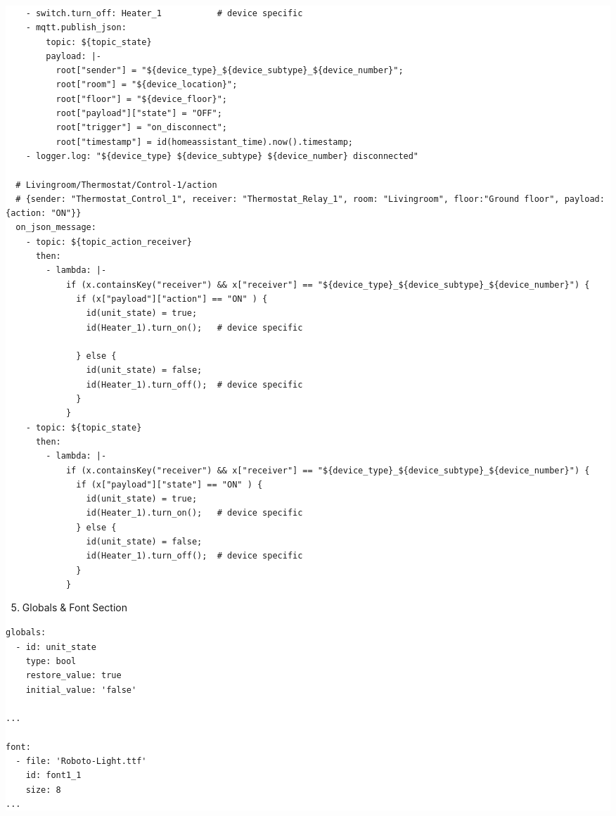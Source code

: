 ```
    - switch.turn_off: Heater_1           # device specific
    - mqtt.publish_json:
        topic: ${topic_state}
        payload: |-
          root["sender"] = "${device_type}_${device_subtype}_${device_number}";
          root["room"] = "${device_location}";
          root["floor"] = "${device_floor}";
          root["payload"]["state"] = "OFF";
          root["trigger"] = "on_disconnect";
          root["timestamp"] = id(homeassistant_time).now().timestamp;
    - logger.log: "${device_type} ${device_subtype} ${device_number} disconnected"

  # Livingroom/Thermostat/Control-1/action
  # {sender: "Thermostat_Control_1", receiver: "Thermostat_Relay_1", room: "Livingroom", floor:"Ground floor", payload: {action: "ON"}}
  on_json_message:
    - topic: ${topic_action_receiver}
      then:
        - lambda: |-
            if (x.containsKey("receiver") && x["receiver"] == "${device_type}_${device_subtype}_${device_number}") {
              if (x["payload"]["action"] == "ON" ) {
                id(unit_state) = true;    
                id(Heater_1).turn_on();   # device specific
                
              } else {
                id(unit_state) = false;
                id(Heater_1).turn_off();  # device specific
              }
            }
    - topic: ${topic_state}
      then:
        - lambda: |-
            if (x.containsKey("receiver") && x["receiver"] == "${device_type}_${device_subtype}_${device_number}") {
              if (x["payload"]["state"] == "ON" ) {
                id(unit_state) = true;
                id(Heater_1).turn_on();   # device specific
              } else {
                id(unit_state) = false;
                id(Heater_1).turn_off();  # device specific
              }
            }
```
5. Globals & Font Section

```
globals:
  - id: unit_state
    type: bool
    restore_value: true
    initial_value: 'false'

...

font:
  - file: 'Roboto-Light.ttf'
    id: font1_1
    size: 8
...
```

